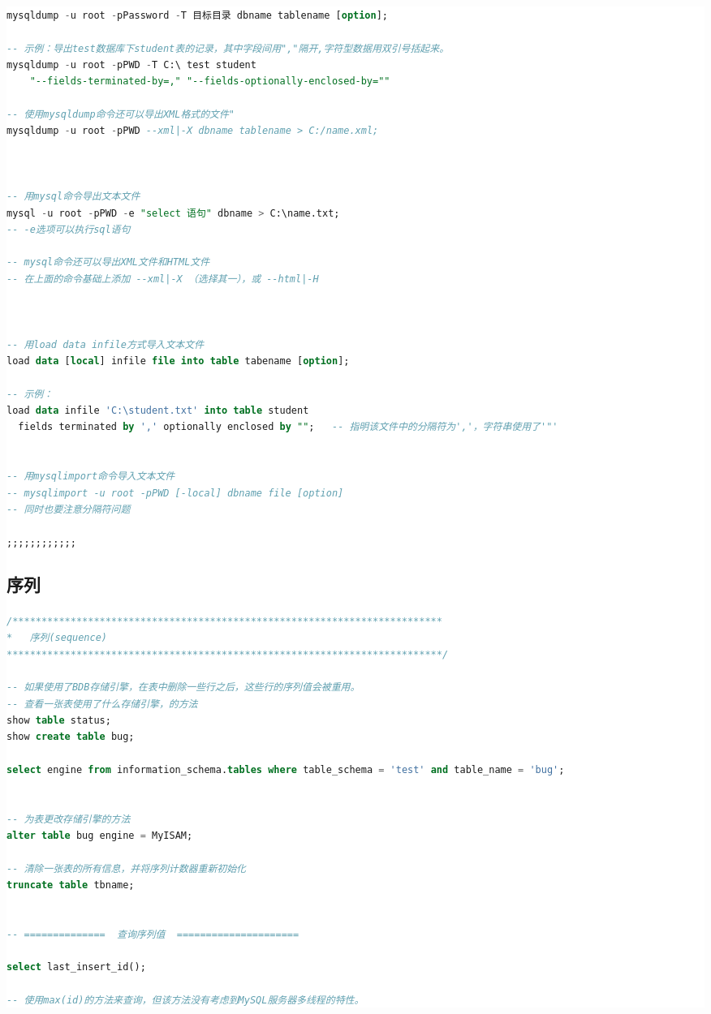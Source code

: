 ```sql
mysqldump -u root -pPassword -T 目标目录 dbname tablename [option];

-- 示例：导出test数据库下student表的记录，其中字段间用","隔开,字符型数据用双引号括起来。
mysqldump -u root -pPWD -T C:\ test student
    "--fields-terminated-by=," "--fields-optionally-enclosed-by=""

-- 使用mysqldump命令还可以导出XML格式的文件"
mysqldump -u root -pPWD --xml|-X dbname tablename > C:/name.xml;



-- 用mysql命令导出文本文件
mysql -u root -pPWD -e "select 语句" dbname > C:\name.txt;
-- -e选项可以执行sql语句

-- mysql命令还可以导出XML文件和HTML文件
-- 在上面的命令基础上添加 --xml|-X （选择其一），或 --html|-H 



-- 用load data infile方式导入文本文件
load data [local] infile file into table tabename [option];

-- 示例：
load data infile 'C:\student.txt' into table student
  fields terminated by ',' optionally enclosed by "";   -- 指明该文件中的分隔符为','，字符串使用了'"'


-- 用mysqlimport命令导入文本文件
-- mysqlimport -u root -pPWD [-local] dbname file [option]
-- 同时也要注意分隔符问题

;;;;;;;;;;;;
```



## 序列

```sql
/**************************************************************************
*   序列(sequence)
***************************************************************************/

-- 如果使用了BDB存储引擎，在表中删除一些行之后，这些行的序列值会被重用。
-- 查看一张表使用了什么存储引擎，的方法
show table status;
show create table bug;

select engine from information_schema.tables where table_schema = 'test' and table_name = 'bug';


-- 为表更改存储引擎的方法
alter table bug engine = MyISAM;

-- 清除一张表的所有信息，并将序列计数器重新初始化
truncate table tbname;


-- ==============  查询序列值  =====================

select last_insert_id();

-- 使用max(id)的方法来查询，但该方法没有考虑到MySQL服务器多线程的特性。
```
